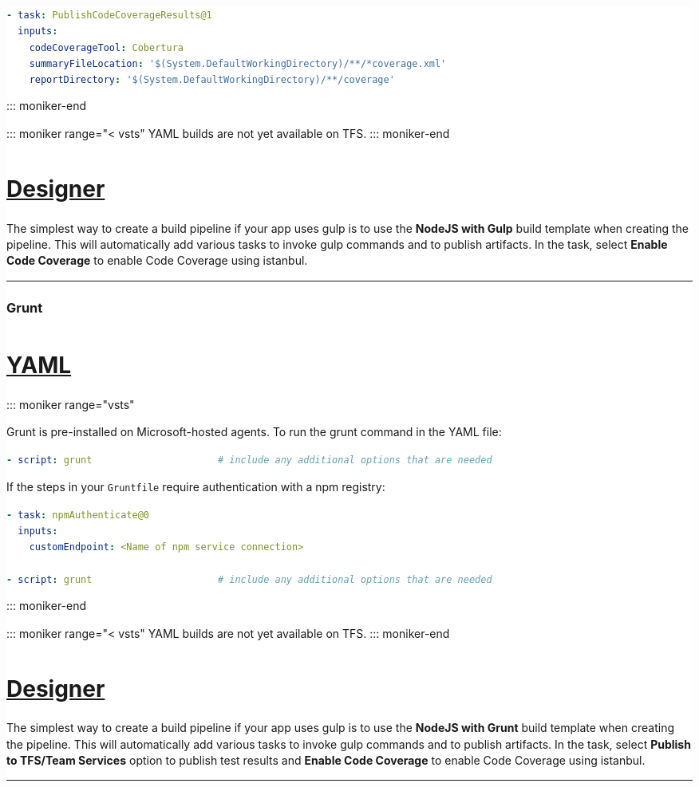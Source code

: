 ```yaml
- task: PublishCodeCoverageResults@1
  inputs: 
    codeCoverageTool: Cobertura
    summaryFileLocation: '$(System.DefaultWorkingDirectory)/**/*coverage.xml'
    reportDirectory: '$(System.DefaultWorkingDirectory)/**/coverage'
```
::: moniker-end

::: moniker range="< vsts"
YAML builds are not yet available on TFS.
::: moniker-end

# [Designer](#tab/designer)

The simplest way to create a build pipeline if your app uses gulp is to use the **NodeJS with Gulp** build template when creating the pipeline. This will automatically add various tasks to invoke gulp commands and to publish artifacts. In the task, select **Enable Code Coverage** to enable Code Coverage using istanbul.

---

### Grunt

# [YAML](#tab/yaml)
::: moniker range="vsts"

Grunt is pre-installed on Microsoft-hosted agents. To run the grunt command in the YAML file:

```yaml
- script: grunt                      # include any additional options that are needed
```

If the steps in your `Gruntfile` require authentication with a npm registry:

```yaml
- task: npmAuthenticate@0
  inputs:
    customEndpoint: <Name of npm service connection>

- script: grunt                      # include any additional options that are needed
```
::: moniker-end

::: moniker range="< vsts"
YAML builds are not yet available on TFS.
::: moniker-end

# [Designer](#tab/designer)

The simplest way to create a build pipeline if your app uses gulp is to use the **NodeJS with Grunt** build template when creating the pipeline. This will automatically add various tasks to invoke gulp commands and to publish artifacts. In the task, select **Publish to TFS/Team Services** option to publish test results and **Enable Code Coverage** to enable Code Coverage using istanbul.

---